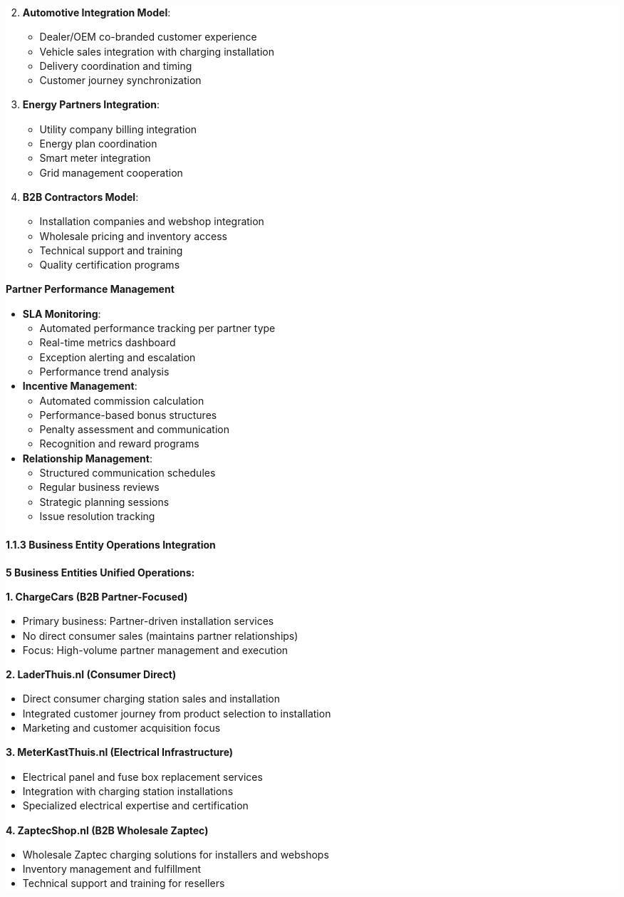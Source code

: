 2. **Automotive Integration Model**:
   - Dealer/OEM co-branded customer experience
   - Vehicle sales integration with charging installation
   - Delivery coordination and timing
   - Customer journey synchronization

3. **Energy Partners Integration**:
   - Utility company billing integration
   - Energy plan coordination
   - Smart meter integration
   - Grid management cooperation

4. **B2B Contractors Model**:
   - Installation companies and webshop integration
   - Wholesale pricing and inventory access
   - Technical support and training
   - Quality certification programs

**Partner Performance Management**
- **SLA Monitoring**:
  - Automated performance tracking per partner type
  - Real-time metrics dashboard
  - Exception alerting and escalation
  - Performance trend analysis
- **Incentive Management**:
  - Automated commission calculation
  - Performance-based bonus structures
  - Penalty assessment and communication
  - Recognition and reward programs
- **Relationship Management**:
  - Structured communication schedules
  - Regular business reviews
  - Strategic planning sessions
  - Issue resolution tracking

#### **1.1.3 Business Entity Operations Integration**
**5 Business Entities Unified Operations:**

**1. ChargeCars (B2B Partner-Focused)**
- Primary business: Partner-driven installation services
- No direct consumer sales (maintains partner relationships)
- Focus: High-volume partner management and execution

**2. LaderThuis.nl (Consumer Direct)**
- Direct consumer charging station sales and installation
- Integrated customer journey from product selection to installation
- Marketing and customer acquisition focus

**3. MeterKastThuis.nl (Electrical Infrastructure)**
- Electrical panel and fuse box replacement services
- Integration with charging station installations
- Specialized electrical expertise and certification

**4. ZaptecShop.nl (B2B Wholesale Zaptec)**
- Wholesale Zaptec charging solutions for installers and webshops
- Inventory management and fulfillment
- Technical support and training for resellers
